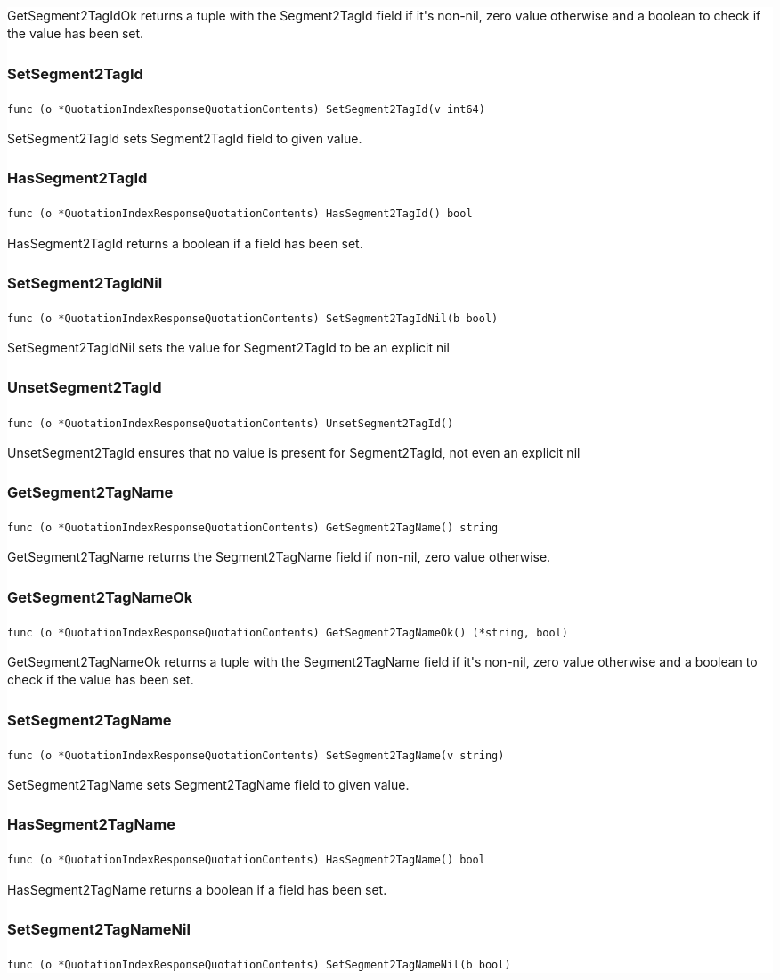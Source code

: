GetSegment2TagIdOk returns a tuple with the Segment2TagId field if it's non-nil, zero value otherwise
and a boolean to check if the value has been set.

### SetSegment2TagId

`func (o *QuotationIndexResponseQuotationContents) SetSegment2TagId(v int64)`

SetSegment2TagId sets Segment2TagId field to given value.

### HasSegment2TagId

`func (o *QuotationIndexResponseQuotationContents) HasSegment2TagId() bool`

HasSegment2TagId returns a boolean if a field has been set.

### SetSegment2TagIdNil

`func (o *QuotationIndexResponseQuotationContents) SetSegment2TagIdNil(b bool)`

 SetSegment2TagIdNil sets the value for Segment2TagId to be an explicit nil

### UnsetSegment2TagId
`func (o *QuotationIndexResponseQuotationContents) UnsetSegment2TagId()`

UnsetSegment2TagId ensures that no value is present for Segment2TagId, not even an explicit nil
### GetSegment2TagName

`func (o *QuotationIndexResponseQuotationContents) GetSegment2TagName() string`

GetSegment2TagName returns the Segment2TagName field if non-nil, zero value otherwise.

### GetSegment2TagNameOk

`func (o *QuotationIndexResponseQuotationContents) GetSegment2TagNameOk() (*string, bool)`

GetSegment2TagNameOk returns a tuple with the Segment2TagName field if it's non-nil, zero value otherwise
and a boolean to check if the value has been set.

### SetSegment2TagName

`func (o *QuotationIndexResponseQuotationContents) SetSegment2TagName(v string)`

SetSegment2TagName sets Segment2TagName field to given value.

### HasSegment2TagName

`func (o *QuotationIndexResponseQuotationContents) HasSegment2TagName() bool`

HasSegment2TagName returns a boolean if a field has been set.

### SetSegment2TagNameNil

`func (o *QuotationIndexResponseQuotationContents) SetSegment2TagNameNil(b bool)`
